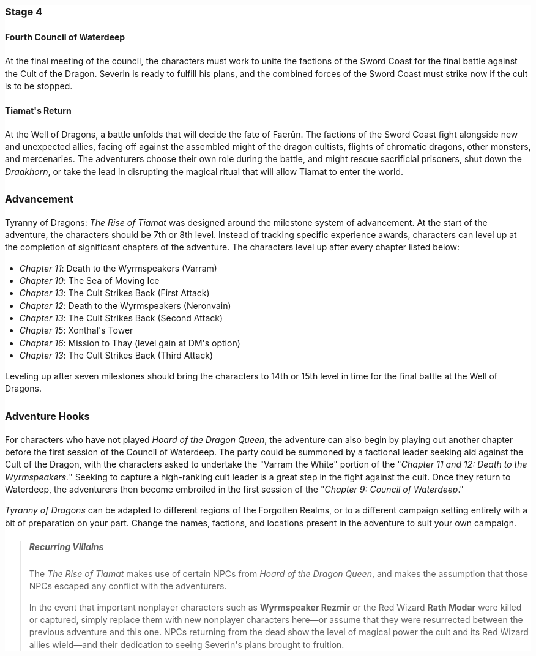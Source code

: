 ### Stage 4

#### Fourth Council of Waterdeep

At the final meeting of the council, the characters must work to unite the factions of the Sword Coast for the final battle against the Cult of the Dragon. Severin is ready to fulfill his plans, and the combined forces of the Sword Coast must strike now if the cult is to be stopped.

#### Tiamat's Return

At the Well of Dragons, a battle unfolds that will decide the fate of Faerûn. The factions of the Sword Coast fight alongside new and unexpected allies, facing off against the assembled might of the dragon cultists, flights of chromatic dragons, other monsters, and mercenaries. The adventurers choose their own role during the battle, and might rescue sacrificial prisoners, shut down the *Draakhorn*, or take the lead in disrupting the magical ritual that will allow Tiamat to enter the world.

### Advancement

Tyranny of Dragons: *The Rise of Tiamat* was designed around the milestone system of advancement. At the start of the adventure, the characters should be 7th or 8th level. Instead of tracking specific experience awards, characters can level up at the completion of significant chapters of the adventure. The characters level up after every chapter listed below:

- *Chapter 11*: Death to the Wyrmspeakers (Varram)
- *Chapter 10*: The Sea of Moving Ice
- *Chapter 13*: The Cult Strikes Back (First Attack)
- *Chapter 12*: Death to the Wyrmspeakers (Neronvain)
- *Chapter 13*: The Cult Strikes Back (Second Attack)
- *Chapter 15*: Xonthal's Tower
- *Chapter 16*: Mission to Thay (level gain at DM's option)
- *Chapter 13*: The Cult Strikes Back (Third Attack)

Leveling up after seven milestones should bring the characters to 14th or 15th level in time for the final battle at the Well of Dragons.

### Adventure Hooks

For characters who have not played *Hoard of the Dragon Queen*, the adventure can also begin by playing out another chapter before the first session of the Council of Waterdeep. The party could be summoned by a factional leader seeking aid against the Cult of the Dragon, with the characters asked to undertake the "Varram the White" portion of the "*Chapter 11 and 12: Death to the Wyrmspeakers.*" Seeking to capture a high-ranking cult leader is a great step in the fight against the cult. Once they return to Waterdeep, the adventurers then become embroiled in the first session of the "*Chapter 9: Council of Waterdeep*."

*Tyranny of Dragons* can be adapted to different regions of the Forgotten Realms, or to a different campaign setting entirely with a bit of preparation on your part. Change the names, factions, and locations present in the adventure to suit your own campaign.

> ##### Recurring Villains
>
>The *The Rise of Tiamat* makes use of certain NPCs from *Hoard of the Dragon Queen*, and makes the assumption that those NPCs escaped any conflict with the adventurers.
>
>In the event that important nonplayer characters such as **Wyrmspeaker Rezmir** or the Red Wizard **Rath Modar** were killed or captured, simply replace them with new nonplayer characters here—or assume that they were resurrected between the previous adventure and this one. NPCs returning from the dead show the level of magical power the cult and its Red Wizard allies wield—and their dedication to seeing Severin's plans brought to fruition.
>

